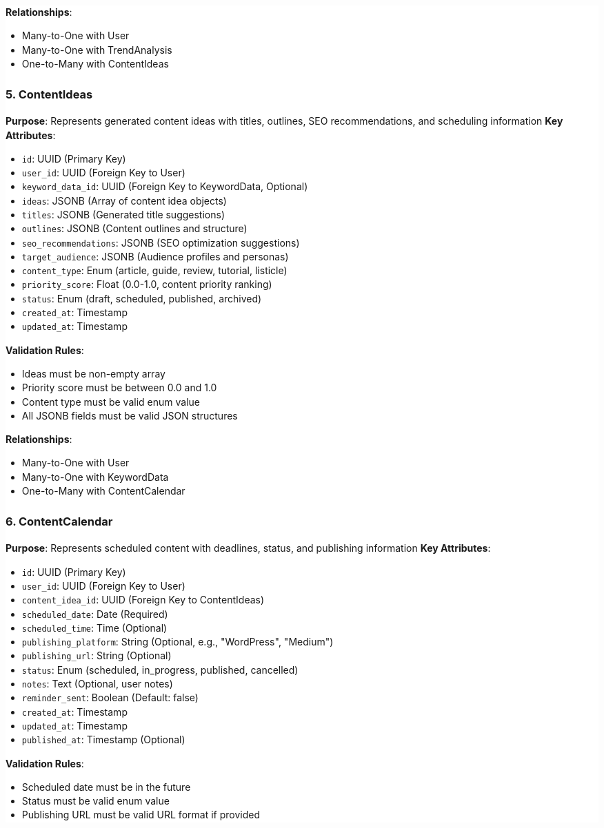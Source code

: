**Relationships**:
- Many-to-One with User
- Many-to-One with TrendAnalysis
- One-to-Many with ContentIdeas

### 5. ContentIdeas
**Purpose**: Represents generated content ideas with titles, outlines, SEO recommendations, and scheduling information
**Key Attributes**:
- `id`: UUID (Primary Key)
- `user_id`: UUID (Foreign Key to User)
- `keyword_data_id`: UUID (Foreign Key to KeywordData, Optional)
- `ideas`: JSONB (Array of content idea objects)
- `titles`: JSONB (Generated title suggestions)
- `outlines`: JSONB (Content outlines and structure)
- `seo_recommendations`: JSONB (SEO optimization suggestions)
- `target_audience`: JSONB (Audience profiles and personas)
- `content_type`: Enum (article, guide, review, tutorial, listicle)
- `priority_score`: Float (0.0-1.0, content priority ranking)
- `status`: Enum (draft, scheduled, published, archived)
- `created_at`: Timestamp
- `updated_at`: Timestamp

**Validation Rules**:
- Ideas must be non-empty array
- Priority score must be between 0.0 and 1.0
- Content type must be valid enum value
- All JSONB fields must be valid JSON structures

**Relationships**:
- Many-to-One with User
- Many-to-One with KeywordData
- One-to-Many with ContentCalendar

### 6. ContentCalendar
**Purpose**: Represents scheduled content with deadlines, status, and publishing information
**Key Attributes**:
- `id`: UUID (Primary Key)
- `user_id`: UUID (Foreign Key to User)
- `content_idea_id`: UUID (Foreign Key to ContentIdeas)
- `scheduled_date`: Date (Required)
- `scheduled_time`: Time (Optional)
- `publishing_platform`: String (Optional, e.g., "WordPress", "Medium")
- `publishing_url`: String (Optional)
- `status`: Enum (scheduled, in_progress, published, cancelled)
- `notes`: Text (Optional, user notes)
- `reminder_sent`: Boolean (Default: false)
- `created_at`: Timestamp
- `updated_at`: Timestamp
- `published_at`: Timestamp (Optional)

**Validation Rules**:
- Scheduled date must be in the future
- Status must be valid enum value
- Publishing URL must be valid URL format if provided
